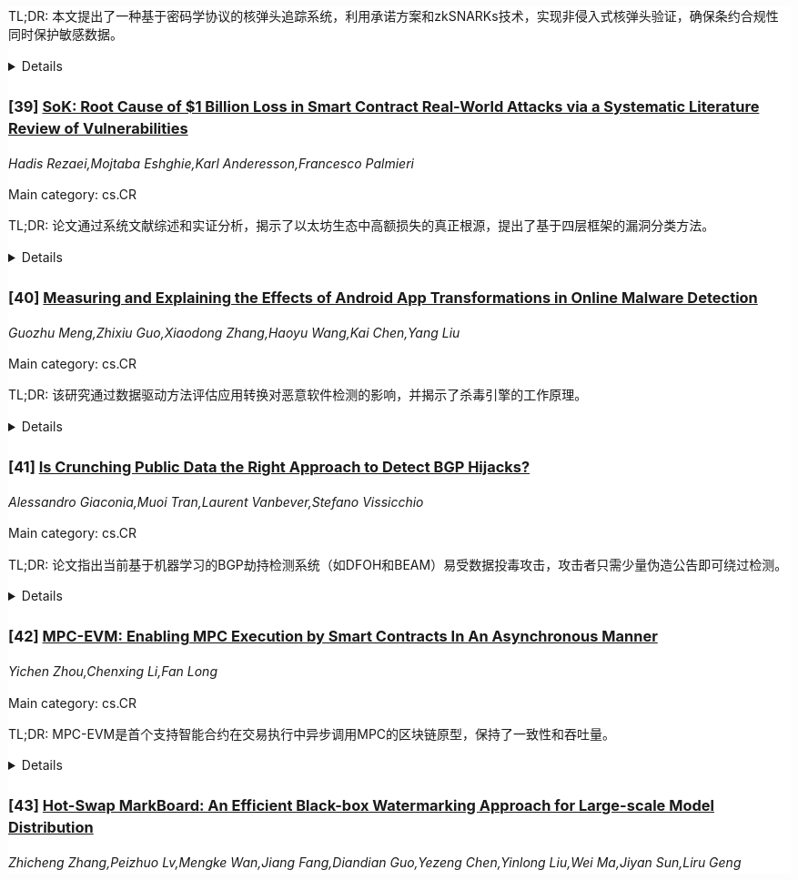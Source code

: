 TL;DR: 本文提出了一种基于密码学协议的核弹头追踪系统，利用承诺方案和zkSNARKs技术，实现非侵入式核弹头验证，确保条约合规性同时保护敏感数据。


<details><summary>Details</summary></details>


### [39] [SoK: Root Cause of \$1 Billion Loss in Smart Contract Real-World Attacks via a Systematic Literature Review of Vulnerabilities](https://arxiv.org/abs/2507.20175)
*Hadis Rezaei,Mojtaba Eshghie,Karl Anderesson,Francesco Palmieri*

Main category: cs.CR

TL;DR: 论文通过系统文献综述和实证分析，揭示了以太坊生态中高额损失的真正根源，提出了基于四层框架的漏洞分类方法。


<details><summary>Details</summary></details>


### [40] [Measuring and Explaining the Effects of Android App Transformations in Online Malware Detection](https://arxiv.org/abs/2507.20361)
*Guozhu Meng,Zhixiu Guo,Xiaodong Zhang,Haoyu Wang,Kai Chen,Yang Liu*

Main category: cs.CR

TL;DR: 该研究通过数据驱动方法评估应用转换对恶意软件检测的影响，并揭示了杀毒引擎的工作原理。


<details><summary>Details</summary></details>


### [41] [Is Crunching Public Data the Right Approach to Detect BGP Hijacks?](https://arxiv.org/abs/2507.20434)
*Alessandro Giaconia,Muoi Tran,Laurent Vanbever,Stefano Vissicchio*

Main category: cs.CR

TL;DR: 论文指出当前基于机器学习的BGP劫持检测系统（如DFOH和BEAM）易受数据投毒攻击，攻击者只需少量伪造公告即可绕过检测。


<details><summary>Details</summary></details>


### [42] [MPC-EVM: Enabling MPC Execution by Smart Contracts In An Asynchronous Manner](https://arxiv.org/abs/2507.20554)
*Yichen Zhou,Chenxing Li,Fan Long*

Main category: cs.CR

TL;DR: MPC-EVM是首个支持智能合约在交易执行中异步调用MPC的区块链原型，保持了一致性和吞吐量。


<details><summary>Details</summary></details>


### [43] [Hot-Swap MarkBoard: An Efficient Black-box Watermarking Approach for Large-scale Model Distribution](https://arxiv.org/abs/2507.20650)
*Zhicheng Zhang,Peizhuo Lv,Mengke Wan,Jiang Fang,Diandian Guo,Yezeng Chen,Yinlong Liu,Wei Ma,Jiyan Sun,Liru Geng*
